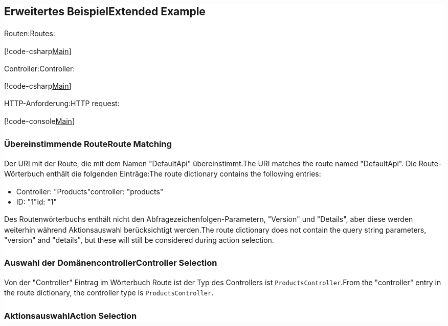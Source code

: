 ## <a name="extended-example"></a><span data-ttu-id="419ac-227">Erweitertes Beispiel</span><span class="sxs-lookup"><span data-stu-id="419ac-227">Extended Example</span></span>

<span data-ttu-id="419ac-228">Routen:</span><span class="sxs-lookup"><span data-stu-id="419ac-228">Routes:</span></span>

[!code-csharp[Main](routing-and-action-selection/samples/sample8.cs)]

<span data-ttu-id="419ac-229">Controller:</span><span class="sxs-lookup"><span data-stu-id="419ac-229">Controller:</span></span>

[!code-csharp[Main](routing-and-action-selection/samples/sample9.cs)]

<span data-ttu-id="419ac-230">HTTP-Anforderung:</span><span class="sxs-lookup"><span data-stu-id="419ac-230">HTTP request:</span></span>

[!code-console[Main](routing-and-action-selection/samples/sample10.cmd)]

### <a name="route-matching"></a><span data-ttu-id="419ac-231">Übereinstimmende Route</span><span class="sxs-lookup"><span data-stu-id="419ac-231">Route Matching</span></span>

<span data-ttu-id="419ac-232">Der URI mit der Route, die mit dem Namen "DefaultApi" übereinstimmt.</span><span class="sxs-lookup"><span data-stu-id="419ac-232">The URI matches the route named "DefaultApi".</span></span> <span data-ttu-id="419ac-233">Die Route-Wörterbuch enthält die folgenden Einträge:</span><span class="sxs-lookup"><span data-stu-id="419ac-233">The route dictionary contains the following entries:</span></span>

- <span data-ttu-id="419ac-234">Controller: "Products"</span><span class="sxs-lookup"><span data-stu-id="419ac-234">controller: "products"</span></span>
- <span data-ttu-id="419ac-235">ID: "1"</span><span class="sxs-lookup"><span data-stu-id="419ac-235">id: "1"</span></span>

<span data-ttu-id="419ac-236">Des Routenwörterbuchs enthält nicht den Abfragezeichenfolgen-Parametern, "Version" und "Details", aber diese werden weiterhin während Aktionsauswahl berücksichtigt werden.</span><span class="sxs-lookup"><span data-stu-id="419ac-236">The route dictionary does not contain the query string parameters, "version" and "details", but these will still be considered during action selection.</span></span>

### <a name="controller-selection"></a><span data-ttu-id="419ac-237">Auswahl der Domänencontroller</span><span class="sxs-lookup"><span data-stu-id="419ac-237">Controller Selection</span></span>

<span data-ttu-id="419ac-238">Von der "Controller" Eintrag im Wörterbuch Route ist der Typ des Controllers ist `ProductsController`.</span><span class="sxs-lookup"><span data-stu-id="419ac-238">From the "controller" entry in the route dictionary, the controller type is `ProductsController`.</span></span>

### <a name="action-selection"></a><span data-ttu-id="419ac-239">Aktionsauswahl</span><span class="sxs-lookup"><span data-stu-id="419ac-239">Action Selection</span></span>
